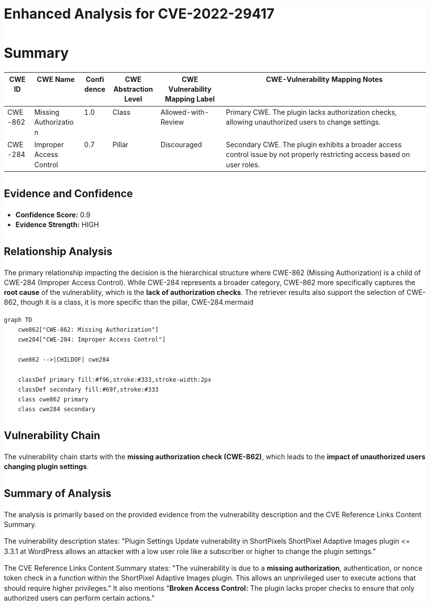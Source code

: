 # Enhanced Analysis for CVE-2022-29417

# Summary
| CWE ID | CWE Name | Confidence | CWE Abstraction Level | CWE Vulnerability Mapping Label | CWE-Vulnerability Mapping Notes |
|---|---|---|---|---|---|
| CWE-862 | Missing Authorization | 1.0 | Class | Allowed-with-Review | Primary CWE. The plugin lacks authorization checks, allowing unauthorized users to change settings. |
| CWE-284 | Improper Access Control | 0.7 | Pillar | Discouraged | Secondary CWE. The plugin exhibits a broader access control issue by not properly restricting access based on user roles. |

## Evidence and Confidence

*   **Confidence Score:** 0.9
*   **Evidence Strength:** HIGH

## Relationship Analysis
The primary relationship impacting the decision is the hierarchical structure where CWE-862 (Missing Authorization) is a child of CWE-284 (Improper Access Control). While CWE-284 represents a broader category, CWE-862 more specifically captures the **root cause** of the vulnerability, which is the **lack of authorization checks**. The retriever results also support the selection of CWE-862, though it is a class, it is more specific than the pillar, CWE-284.mermaid
```mermaid
graph TD
    cwe862["CWE-862: Missing Authorization"]
    cwe284["CWE-284: Improper Access Control"]
    
    cwe862 -->|CHILDOF| cwe284
    
    classDef primary fill:#f96,stroke:#333,stroke-width:2px
    classDef secondary fill:#69f,stroke:#333
    class cwe862 primary
    class cwe284 secondary

```


## Vulnerability Chain
The vulnerability chain starts with the **missing authorization check (CWE-862)**, which leads to the **impact of unauthorized users changing plugin settings**.

## Summary of Analysis
The analysis is primarily based on the provided evidence from the vulnerability description and the CVE Reference Links Content Summary.

The vulnerability description states: "Plugin Settings Update vulnerability in ShortPixels ShortPixel Adaptive Images plugin <= 3.3.1 at WordPress allows an attacker with a low user role like a subscriber or higher to change the plugin settings."

The CVE Reference Links Content Summary states: "The vulnerability is due to a **missing authorization**, authentication, or nonce token check in a function within the ShortPixel Adaptive Images plugin. This allows an unprivileged user to execute actions that should require higher privileges." It also mentions "**Broken Access Control:** The plugin lacks proper checks to ensure that only authorized users can perform certain actions."
